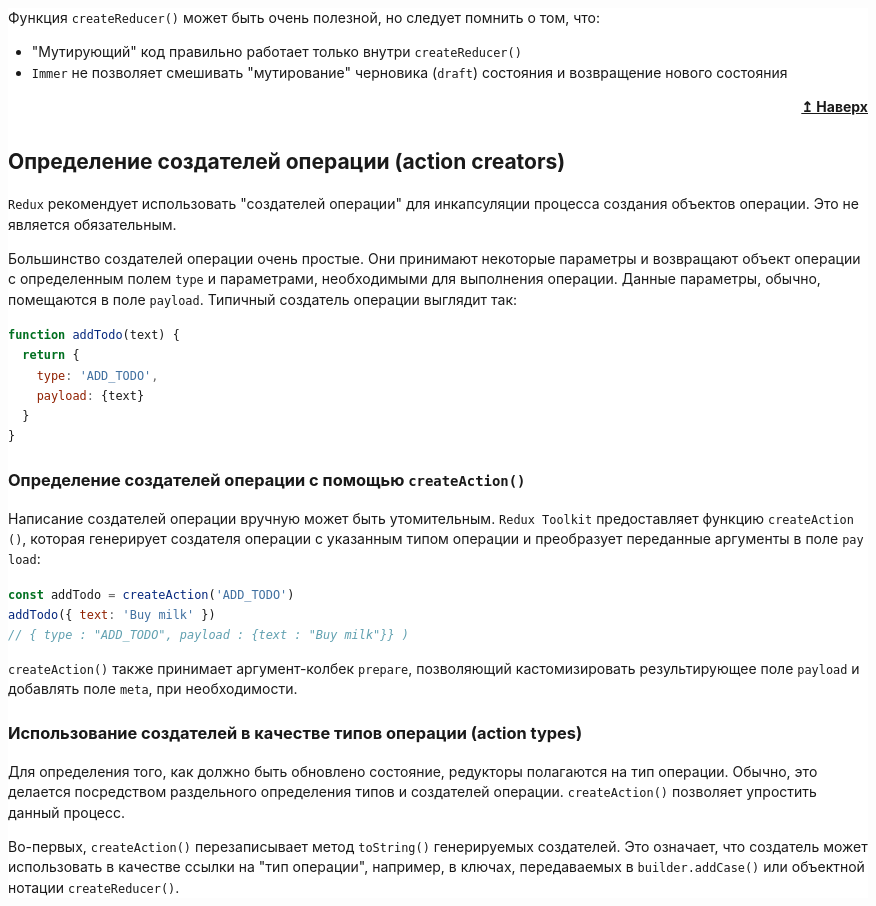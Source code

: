 Функция `createReducer()` может быть очень полезной, но следует помнить о том, что:

- "Мутирующий" код правильно работает только внутри `createReducer()`
- `Immer` не позволяет смешивать "мутирование" черновика (`draft`) состояния и возвращение нового состояния

<div align="right">
  <b><a href="#guide">↥ Наверх</a></b>
</div>

## <a name="actioncreators"></a> Определение создателей операции (action creators)

`Redux` рекомендует использовать "создателей операции" для инкапсуляции процесса создания объектов операции. Это не является обязательным.

Большинство создателей операции очень простые. Они принимают некоторые параметры и возвращают объект операции с определенным полем `type` и параметрами, необходимыми для выполнения операции. Данные параметры, обычно, помещаются в поле `payload`. Типичный создатель операции выглядит так:

```js
function addTodo(text) {
  return {
    type: 'ADD_TODO',
    payload: {text}
  }
}
```

### Определение создателей операции с помощью `createAction()`

Написание создателей операции вручную может быть утомительным. `Redux Toolkit` предоставляет функцию `createAction()`, которая генерирует создателя операции с указанным типом операции и преобразует переданные аргументы в поле `payload`:

```js
const addTodo = createAction('ADD_TODO')
addTodo({ text: 'Buy milk' })
// { type : "ADD_TODO", payload : {text : "Buy milk"}} )
```

`createAction()` также принимает аргумент-колбек `prepare`, позволяющий кастомизировать результирующее поле `payload` и добавлять поле `meta`, при необходимости.

### Использование создателей в качестве типов операции (action types)

Для определения того, как должно быть обновлено состояние, редукторы полагаются на тип операции. Обычно, это делается посредством раздельного определения типов и создателей операции. `createAction()` позволяет упростить данный процесс.

Во-первых, `createAction()` перезаписывает метод `toString()` генерируемых создателей. Это означает, что создатель может использовать в качестве ссылки на "тип операции", например, в ключах, передаваемых в `builder.addCase()` или объектной нотации `createReducer()`.
